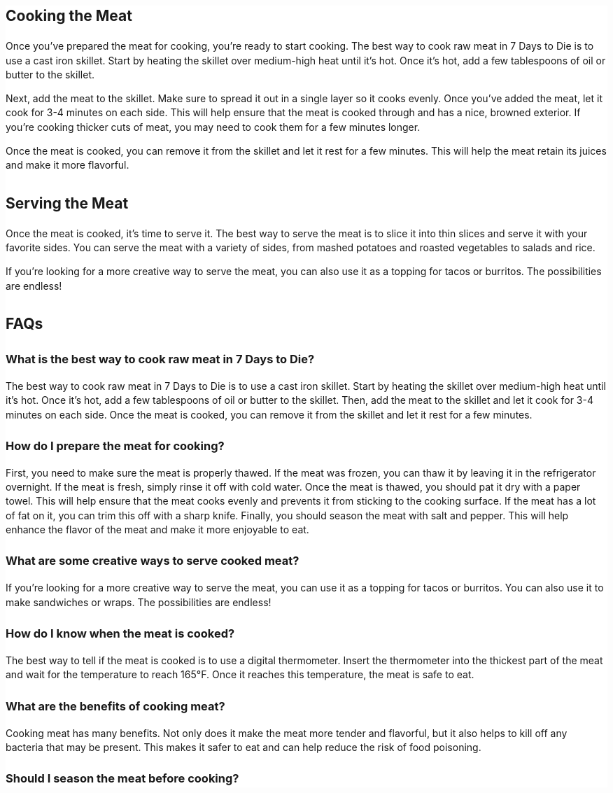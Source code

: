 <h2>Cooking the Meat</h2>

<p>Once you’ve prepared the meat for cooking, you’re ready to start cooking. The best way to cook raw meat in 7 Days to Die is to use a cast iron skillet. Start by heating the skillet over medium-high heat until it’s hot. Once it’s hot, add a few tablespoons of oil or butter to the skillet. </p>

<p>Next, add the meat to the skillet. Make sure to spread it out in a single layer so it cooks evenly. Once you’ve added the meat, let it cook for 3-4 minutes on each side. This will help ensure that the meat is cooked through and has a nice, browned exterior. If you’re cooking thicker cuts of meat, you may need to cook them for a few minutes longer. </p>

<p>Once the meat is cooked, you can remove it from the skillet and let it rest for a few minutes. This will help the meat retain its juices and make it more flavorful. </p>

<h2>Serving the Meat</h2>

<p>Once the meat is cooked, it’s time to serve it. The best way to serve the meat is to slice it into thin slices and serve it with your favorite sides. You can serve the meat with a variety of sides, from mashed potatoes and roasted vegetables to salads and rice. </p>

<p>If you’re looking for a more creative way to serve the meat, you can also use it as a topping for tacos or burritos. The possibilities are endless! </p>

<h2>FAQs</h2>

<h3>What is the best way to cook raw meat in 7 Days to Die?</h3>

<p>The best way to cook raw meat in 7 Days to Die is to use a cast iron skillet. Start by heating the skillet over medium-high heat until it’s hot. Once it’s hot, add a few tablespoons of oil or butter to the skillet. Then, add the meat to the skillet and let it cook for 3-4 minutes on each side. Once the meat is cooked, you can remove it from the skillet and let it rest for a few minutes.</p>

<h3>How do I prepare the meat for cooking?</h3>

<p>First, you need to make sure the meat is properly thawed. If the meat was frozen, you can thaw it by leaving it in the refrigerator overnight. If the meat is fresh, simply rinse it off with cold water. Once the meat is thawed, you should pat it dry with a paper towel. This will help ensure that the meat cooks evenly and prevents it from sticking to the cooking surface. If the meat has a lot of fat on it, you can trim this off with a sharp knife. Finally, you should season the meat with salt and pepper. This will help enhance the flavor of the meat and make it more enjoyable to eat.</p>

<h3>What are some creative ways to serve cooked meat?</h3>

<p>If you’re looking for a more creative way to serve the meat, you can use it as a topping for tacos or burritos. You can also use it to make sandwiches or wraps. The possibilities are endless!</p>

<h3>How do I know when the meat is cooked?</h3>

<p>The best way to tell if the meat is cooked is to use a digital thermometer. Insert the thermometer into the thickest part of the meat and wait for the temperature to reach 165°F. Once it reaches this temperature, the meat is safe to eat.</p>

<h3>What are the benefits of cooking meat?</h3>

<p>Cooking meat has many benefits. Not only does it make the meat more tender and flavorful, but it also helps to kill off any bacteria that may be present. This makes it safer to eat and can help reduce the risk of food poisoning.</p>

<h3>Should I season the meat before cooking?</h3>
